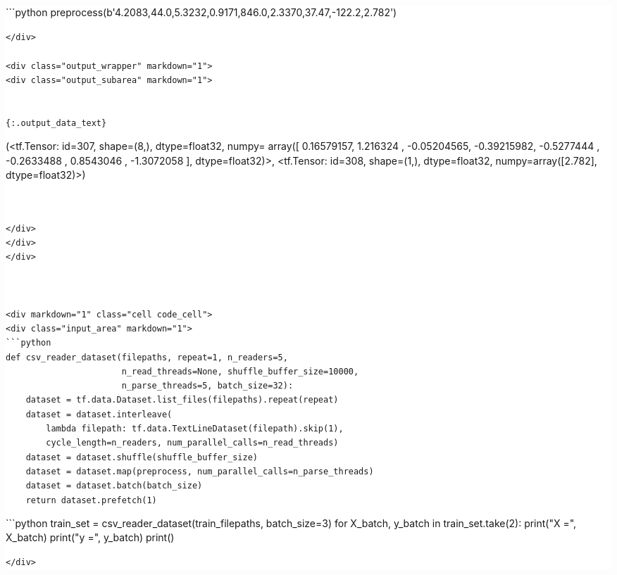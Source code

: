 <div markdown="1" class="cell code_cell">
<div class="input_area" markdown="1">
```python
preprocess(b'4.2083,44.0,5.3232,0.9171,846.0,2.3370,37.47,-122.2,2.782')

```
</div>

<div class="output_wrapper" markdown="1">
<div class="output_subarea" markdown="1">


{:.output_data_text}
```
(<tf.Tensor: id=307, shape=(8,), dtype=float32, numpy=
 array([ 0.16579157,  1.216324  , -0.05204565, -0.39215982, -0.5277444 ,
        -0.2633488 ,  0.8543046 , -1.3072058 ], dtype=float32)>,
 <tf.Tensor: id=308, shape=(1,), dtype=float32, numpy=array([2.782], dtype=float32)>)
```


</div>
</div>
</div>



<div markdown="1" class="cell code_cell">
<div class="input_area" markdown="1">
```python
def csv_reader_dataset(filepaths, repeat=1, n_readers=5,
                       n_read_threads=None, shuffle_buffer_size=10000,
                       n_parse_threads=5, batch_size=32):
    dataset = tf.data.Dataset.list_files(filepaths).repeat(repeat)
    dataset = dataset.interleave(
        lambda filepath: tf.data.TextLineDataset(filepath).skip(1),
        cycle_length=n_readers, num_parallel_calls=n_read_threads)
    dataset = dataset.shuffle(shuffle_buffer_size)
    dataset = dataset.map(preprocess, num_parallel_calls=n_parse_threads)
    dataset = dataset.batch(batch_size)
    return dataset.prefetch(1)

```
</div>

</div>



<div markdown="1" class="cell code_cell">
<div class="input_area" markdown="1">
```python
train_set = csv_reader_dataset(train_filepaths, batch_size=3)
for X_batch, y_batch in train_set.take(2):
    print("X =", X_batch)
    print("y =", y_batch)
    print()

```
</div>
